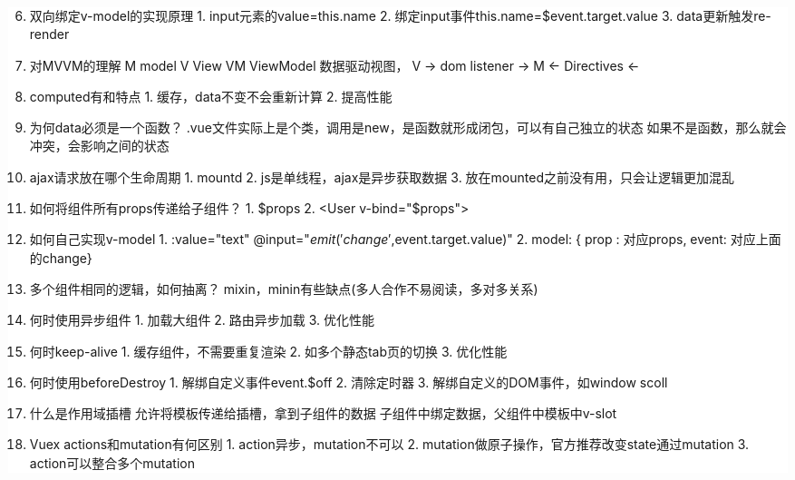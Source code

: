   6. 双向绑定v-model的实现原理
    1. input元素的value=this.name
    2. 绑定input事件this.name=$event.target.value
    3. data更新触发re-render

  7. 对MVVM的理解
    M model V View  VM ViewModel
    数据驱动视图，
    V -> dom listener  ->  M
      <-   Directives  <-

  8. computed有和特点
    1. 缓存，data不变不会重新计算
    2. 提高性能

  9. 为何data必须是一个函数？
    .vue文件实际上是个类，调用是new，是函数就形成闭包，可以有自己独立的状态
    如果不是函数，那么就会冲突，会影响之间的状态

  10. ajax请求放在哪个生命周期
    1. mountd
    2. js是单线程，ajax是异步获取数据
    3. 放在mounted之前没有用，只会让逻辑更加混乱

  11. 如何将组件所有props传递给子组件？
    1. $props
    2. <User v-bind="$props">

  12. 如何自己实现v-model
    1.  :value="text" @input="$emit('change',$event.target.value)"
    2. model: { prop : 对应props, event: 对应上面的change}

  13. 多个组件相同的逻辑，如何抽离？
    mixin，minin有些缺点(多人合作不易阅读，多对多关系)

  14. 何时使用异步组件
    1. 加载大组件
    2. 路由异步加载
    3. 优化性能
    
  15. 何时keep-alive
    1. 缓存组件，不需要重复渲染
    2. 如多个静态tab页的切换
    3. 优化性能

  16. 何时使用beforeDestroy
    1. 解绑自定义事件event.$off
    2. 清除定时器
    3. 解绑自定义的DOM事件，如window scoll

  17. 什么是作用域插槽
    允许将模板传递给插槽，拿到子组件的数据
    子组件中绑定数据，父组件中模板中v-slot

  18. Vuex actions和mutation有何区别
    1. action异步，mutation不可以
    2. mutation做原子操作，官方推荐改变state通过mutation
    3. action可以整合多个mutation
